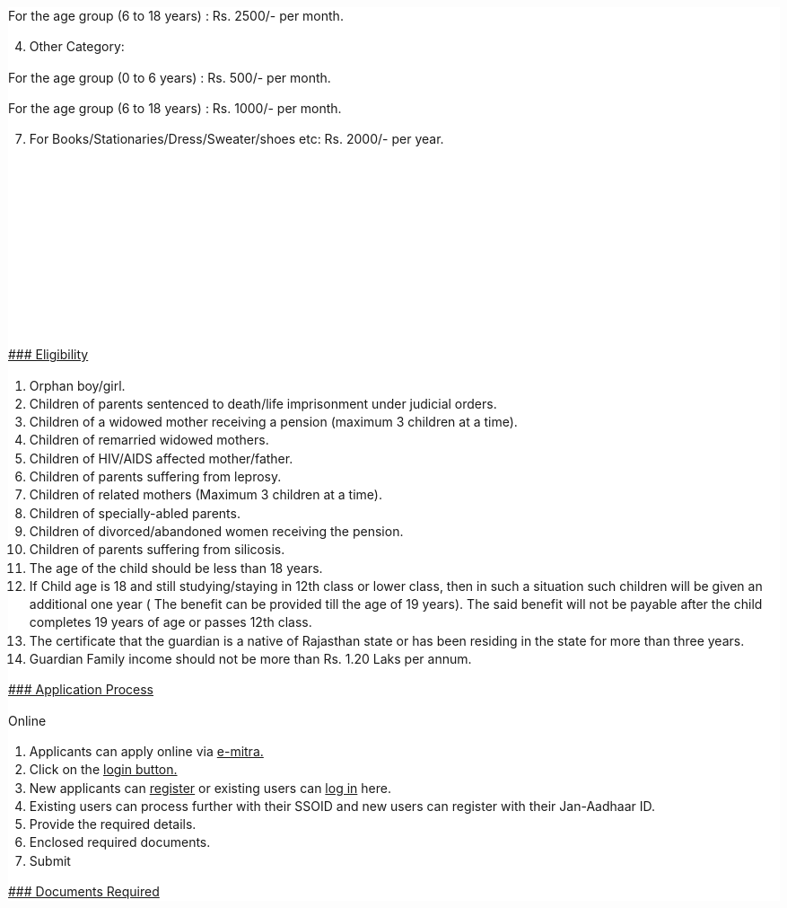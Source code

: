 For the age group (6 to 18 years) : Rs. 2500/- per month.

4.  Other Category:

For the age group (0 to 6 years) : Rs. 500/- per month.

For the age group (6 to 18 years) : Rs. 1000/- per month.

7.  For Books/Stationaries/Dress/Sweater/shoes etc: Rs. 2000/- per year.

﻿

﻿

﻿

﻿

﻿

﻿

[### Eligibility](https://www.myscheme.gov.in/schemes/ps#eligibility)

1.  Orphan boy/girl.
2.  Children of parents sentenced to death/life imprisonment under judicial orders.
3.  Children of a widowed mother receiving a pension (maximum 3 children at a time).
4.  Children of remarried widowed mothers.
5.  Children of HIV/AIDS affected mother/father.
6.  Children of parents suffering from leprosy.
7.  Children of related mothers (Maximum 3 children at a time).
8.  Children of specially-abled parents.
9.  Children of divorced/abandoned women receiving the pension.
10.  Children of parents suffering from silicosis.
11.  The age of the child should be less than 18 years.
12.  If Child age is 18 and still studying/staying in 12th class or lower class, then in such a situation such children will be given an additional one year ( The benefit can be provided till the age of 19 years). The said benefit will not be payable after the child completes 19 years of age or passes 12th class.
13.  The certificate that the guardian is a native of Rajasthan state or has been residing in the state for more than three years.
14.  Guardian Family income should not be more than Rs. 1.20 Laks per annum.

[### Application Process](https://www.myscheme.gov.in/schemes/ps#application-process)

Online

1.  Applicants can apply online via [e-mitra.](https://emitra.rajasthan.gov.in/emitra/home)﻿
2.  Click on the [login button.](https://sso.rajasthan.gov.in/signin)﻿
3.  New applicants can [register](https://sso.rajasthan.gov.in/register) or existing users can [log in](https://sso.rajasthan.gov.in/signin) here.
4.  Existing users can process further with their SSOID and new users can register with their Jan-Aadhaar ID.
5.  Provide the required details.
6.  Enclosed required documents.
7.  Submit

[### Documents Required](https://www.myscheme.gov.in/schemes/ps#documents-required)
